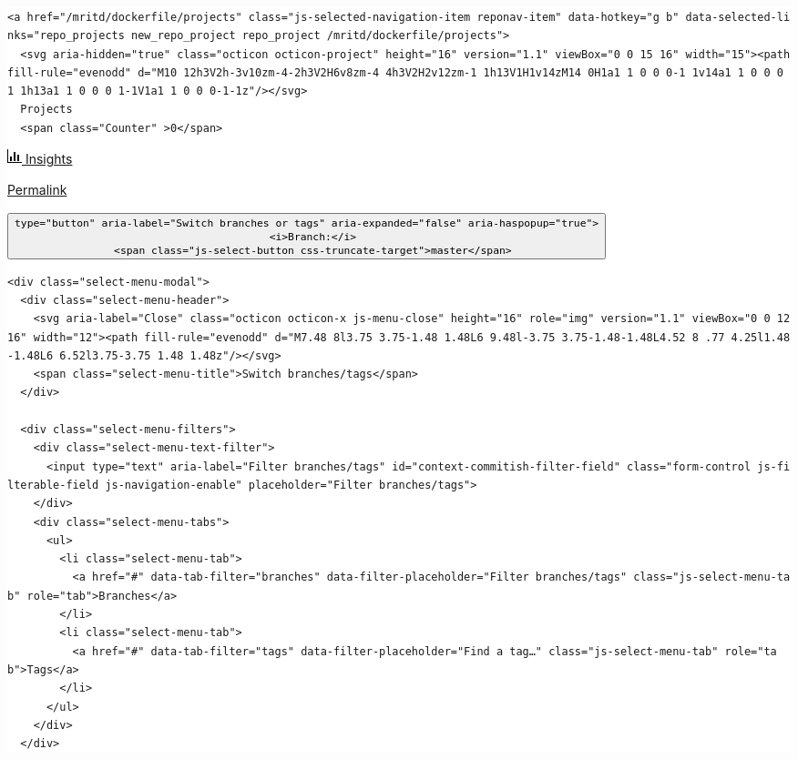     <a href="/mritd/dockerfile/projects" class="js-selected-navigation-item reponav-item" data-hotkey="g b" data-selected-links="repo_projects new_repo_project repo_project /mritd/dockerfile/projects">
      <svg aria-hidden="true" class="octicon octicon-project" height="16" version="1.1" viewBox="0 0 15 16" width="15"><path fill-rule="evenodd" d="M10 12h3V2h-3v10zm-4-2h3V2H6v8zm-4 4h3V2H2v12zm-1 1h13V1H1v14zM14 0H1a1 1 0 0 0-1 1v14a1 1 0 0 0 1 1h13a1 1 0 0 0 1-1V1a1 1 0 0 0-1-1z"/></svg>
      Projects
      <span class="Counter" >0</span>
</a>


  <a href="/mritd/dockerfile/pulse" class="js-selected-navigation-item reponav-item" data-selected-links="repo_graphs repo_contributors dependency_graph pulse /mritd/dockerfile/pulse">
    <svg aria-hidden="true" class="octicon octicon-graph" height="16" version="1.1" viewBox="0 0 16 16" width="16"><path fill-rule="evenodd" d="M16 14v1H0V0h1v14h15zM5 13H3V8h2v5zm4 0H7V3h2v10zm4 0h-2V6h2v7z"/></svg>
    Insights
</a>

</nav>


  </div>

<div class="container new-discussion-timeline experiment-repo-nav">
  <div class="repository-content">

    
  <a href="/mritd/dockerfile/blob/9dfba652aed6905f0af47120fdeda07b271e20fc/shadowsocks/README.md" class="d-none js-permalink-shortcut" data-hotkey="y">Permalink</a>

  

  <div class="file-navigation js-zeroclipboard-container">
    
<div class="select-menu branch-select-menu js-menu-container js-select-menu float-left">
  <button class=" btn btn-sm select-menu-button js-menu-target css-truncate" data-hotkey="w"
    
    type="button" aria-label="Switch branches or tags" aria-expanded="false" aria-haspopup="true">
      <i>Branch:</i>
      <span class="js-select-button css-truncate-target">master</span>
  </button>

  <div class="select-menu-modal-holder js-menu-content js-navigation-container" data-pjax>

    <div class="select-menu-modal">
      <div class="select-menu-header">
        <svg aria-label="Close" class="octicon octicon-x js-menu-close" height="16" role="img" version="1.1" viewBox="0 0 12 16" width="12"><path fill-rule="evenodd" d="M7.48 8l3.75 3.75-1.48 1.48L6 9.48l-3.75 3.75-1.48-1.48L4.52 8 .77 4.25l1.48-1.48L6 6.52l3.75-3.75 1.48 1.48z"/></svg>
        <span class="select-menu-title">Switch branches/tags</span>
      </div>

      <div class="select-menu-filters">
        <div class="select-menu-text-filter">
          <input type="text" aria-label="Filter branches/tags" id="context-commitish-filter-field" class="form-control js-filterable-field js-navigation-enable" placeholder="Filter branches/tags">
        </div>
        <div class="select-menu-tabs">
          <ul>
            <li class="select-menu-tab">
              <a href="#" data-tab-filter="branches" data-filter-placeholder="Filter branches/tags" class="js-select-menu-tab" role="tab">Branches</a>
            </li>
            <li class="select-menu-tab">
              <a href="#" data-tab-filter="tags" data-filter-placeholder="Find a tag…" class="js-select-menu-tab" role="tab">Tags</a>
            </li>
          </ul>
        </div>
      </div>
